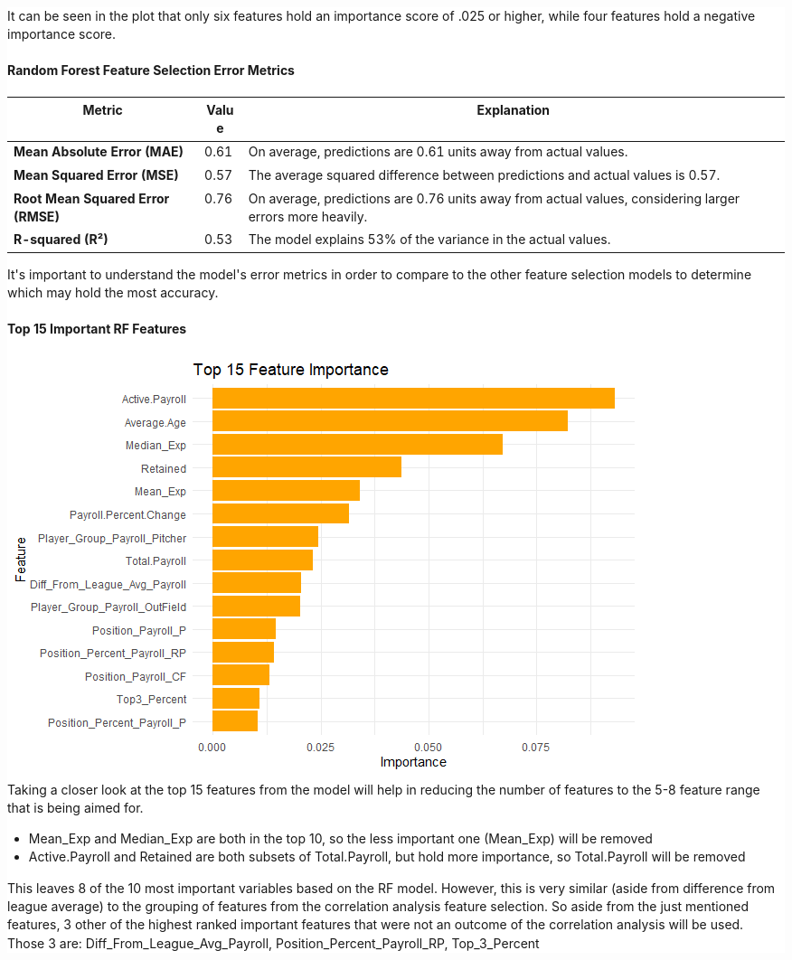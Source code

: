 
It can be seen in the plot that only six features hold an importance score of .025 or higher, while four features hold a negative importance score.   

#### Random Forest Feature Selection Error Metrics
| Metric                         | Value | Explanation                                                                 |
|--------------------------------|-------|-----------------------------------------------------------------------------|
| **Mean Absolute Error (MAE)**  | 0.61  | On average, predictions are 0.61 units away from actual values.              |
| **Mean Squared Error (MSE)**   | 0.57  | The average squared difference between predictions and actual values is 0.57.|
| **Root Mean Squared Error (RMSE)** | 0.76  | On average, predictions are 0.76 units away from actual values, considering larger errors more heavily.|
| **R-squared (R²)**             | 0.53  | The model explains 53% of the variance in the actual values.                 |  

It's important to understand the model's error metrics in order to compare to the other feature selection models to determine which may hold the most accuracy. 

#### Top 15 Important RF Features
![](Feature_Selection_Images/rftop15.png)  
Taking a closer look at the top 15 features from the model will help in reducing the number of features to the 5-8 feature range that is being aimed for.  
- Mean_Exp and Median_Exp are both in the top 10, so the less important one (Mean_Exp) will be removed 
- Active.Payroll and Retained are both subsets of Total.Payroll, but hold more importance, so Total.Payroll will be removed

This leaves 8 of the 10 most important variables based on the RF model. However, this is very similar (aside from difference from league average) to the grouping of features from the correlation analysis feature selection. So aside from the just mentioned features, 3 other of the highest ranked important features that were not an outcome of the correlation analysis will be used.  
Those 3 are: Diff_From_League_Avg_Payroll, Position_Percent_Payroll_RP, Top_3_Percent
